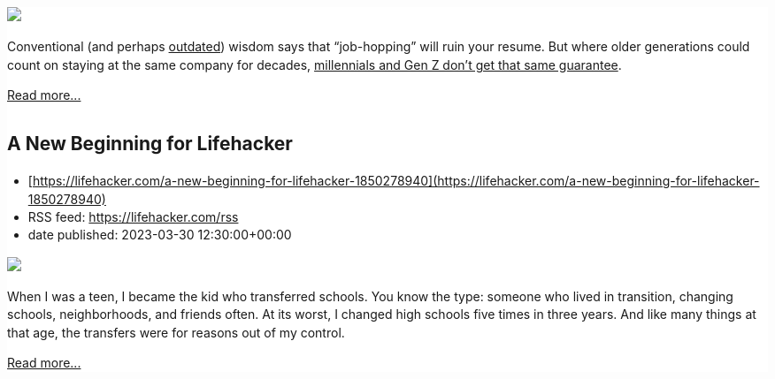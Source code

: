 <img class="type:primaryImage" src="https://i.kinja-img.com/gawker-media/image/upload/s--OS6v8k3M--/c_fit,fl_progressive,q_80,w_636/a679c4c8b6020a5d257f8daadf79158f.jpg" /><p>Conventional (and perhaps <a href="https://lifehacker.com/ignore-this-outdated-career-advice-and-what-to-do-inst-1848693477" target="_blank">outdated</a>) wisdom says that “job-hopping” will ruin your resume. But where older generations could count on staying at the same company for decades, <a href="https://me.mashable.com/culture/2048/moving-switching-jobs-your-lifestyle-changes-could-mean-more-money-in-the-bank" rel="noopener noreferrer" target="_blank">millennials and Gen Z don’t get that same guarantee</a>. </p><p><a href="https://lifehacker.com/how-job-hopping-impacts-your-retirement-savings-1850274503">Read more...</a></p>

## A New Beginning for Lifehacker
 - [https://lifehacker.com/a-new-beginning-for-lifehacker-1850278940](https://lifehacker.com/a-new-beginning-for-lifehacker-1850278940)
 - RSS feed: https://lifehacker.com/rss
 - date published: 2023-03-30 12:30:00+00:00

<img class="type:primaryImage" src="https://i.kinja-img.com/gawker-media/image/upload/s--LYHVAQ8N--/c_fit,fl_progressive,q_80,w_636/41d036c47084b7fb235ee98eb529fbbc.png" /><p>When I was a teen, I became the kid who transferred schools. You know the type: someone who lived in transition, changing schools, neighborhoods, and friends often. At its worst, I changed high schools five times in three years. And like many things at that age, the transfers were for reasons out of my control.<br /></p><p><a href="https://lifehacker.com/a-new-beginning-for-lifehacker-1850278940">Read more...</a></p>

